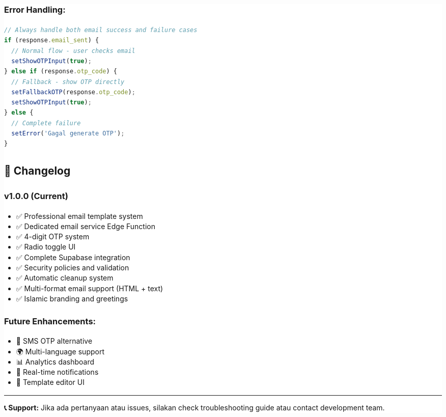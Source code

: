 ### Error Handling:
```javascript
// Always handle both email success and failure cases
if (response.email_sent) {
  // Normal flow - user checks email
  setShowOTPInput(true);
} else if (response.otp_code) {
  // Fallback - show OTP directly
  setFallbackOTP(response.otp_code);
  setShowOTPInput(true);
} else {
  // Complete failure
  setError('Gagal generate OTP');
}
```

## 📝 Changelog

### v1.0.0 (Current)
- ✅ Professional email template system
- ✅ Dedicated email service Edge Function
- ✅ 4-digit OTP system
- ✅ Radio toggle UI
- ✅ Complete Supabase integration
- ✅ Security policies and validation
- ✅ Automatic cleanup system
- ✅ Multi-format email support (HTML + text)
- ✅ Islamic branding and greetings

### Future Enhancements:
- 📧 SMS OTP alternative
- 🌍 Multi-language support
- 📊 Analytics dashboard
- 🔔 Real-time notifications
- 🎨 Template editor UI

---

**📞 Support:** Jika ada pertanyaan atau issues, silakan check troubleshooting guide atau contact development team.
